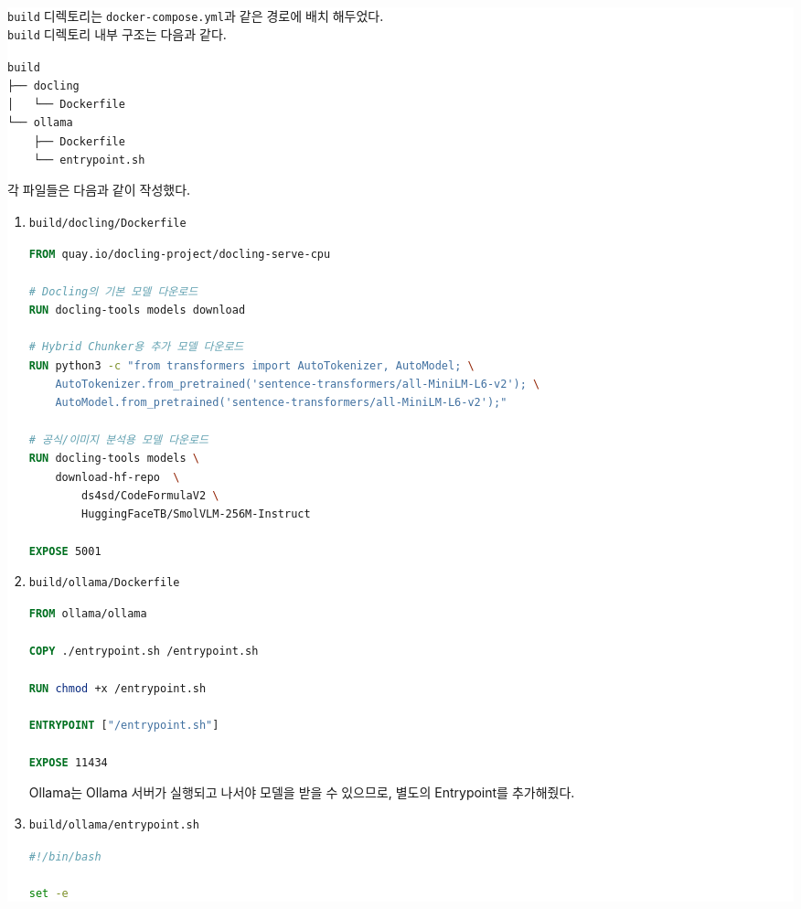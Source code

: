 `build` 디렉토리는 `docker-compose.yml`과 같은 경로에 배치 해두었다.  
`build` 디렉토리 내부 구조는 다음과 같다.
```bash
build
├── docling
│   └── Dockerfile
└── ollama
    ├── Dockerfile
    └── entrypoint.sh
```

각 파일들은 다음과 같이 작성했다.

1. `build/docling/Dockerfile`
    ```dockerfile
    FROM quay.io/docling-project/docling-serve-cpu

    # Docling의 기본 모델 다운로드
    RUN docling-tools models download

    # Hybrid Chunker용 추가 모델 다운로드
    RUN python3 -c "from transformers import AutoTokenizer, AutoModel; \
        AutoTokenizer.from_pretrained('sentence-transformers/all-MiniLM-L6-v2'); \
        AutoModel.from_pretrained('sentence-transformers/all-MiniLM-L6-v2');"

    # 공식/이미지 분석용 모델 다운로드
    RUN docling-tools models \
        download-hf-repo  \
            ds4sd/CodeFormulaV2 \
            HuggingFaceTB/SmolVLM-256M-Instruct 

    EXPOSE 5001
    ```

2. `build/ollama/Dockerfile`
    ```dockerfile
    FROM ollama/ollama

    COPY ./entrypoint.sh /entrypoint.sh

    RUN chmod +x /entrypoint.sh

    ENTRYPOINT ["/entrypoint.sh"]

    EXPOSE 11434
    ```
    Ollama는 Ollama 서버가 실행되고 나서야 모델을 받을 수 있으므로, 별도의 Entrypoint를 추가해줬다.

3. `build/ollama/entrypoint.sh`
    ```bash
    #!/bin/bash

    set -e
